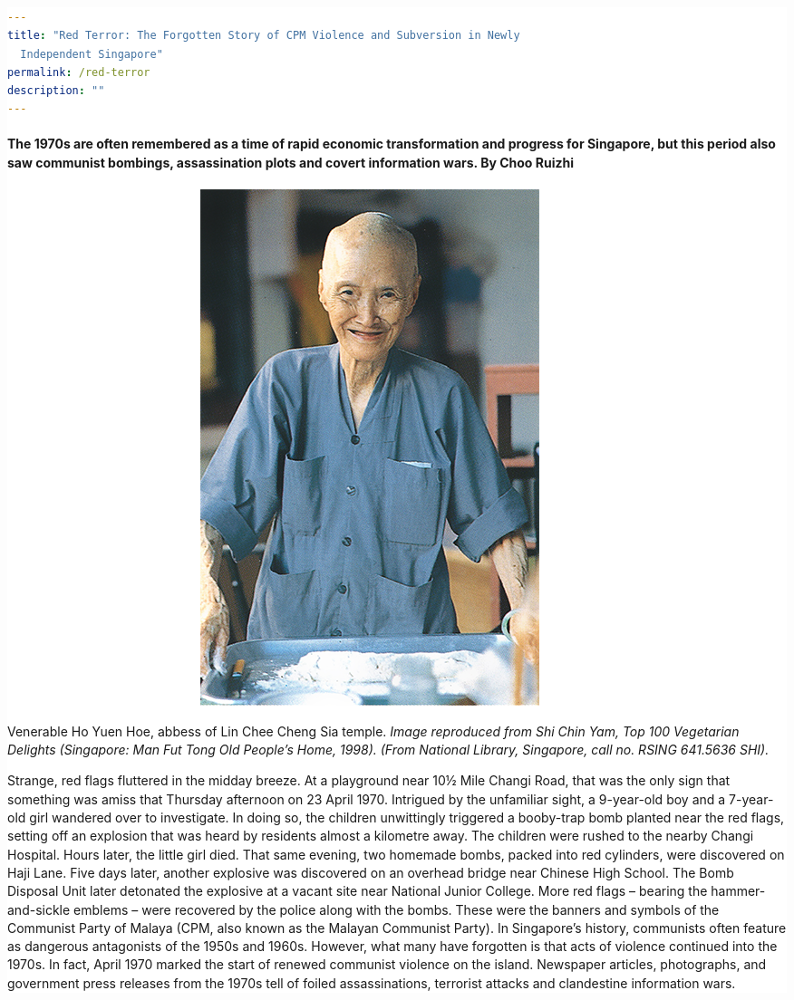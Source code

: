 ```yaml
---
title: "Red Terror: The Forgotten Story of CPM Violence and Subversion in Newly
  Independent Singapore"
permalink: /red-terror
description: ""
---
```

#### The 1970s are often remembered as a time of rapid economic transformation and progress for Singapore, but this period also saw communist bombings, assassination plots and covert information wars. By **Choo Ruizhi**

![](/images/Vol%2018%20Issue%202/Chinese%20Buddhist%20Women/Chinese%20Buddhist%20Women%20-%20Image%201.png)
<div style="background-color: white;">Venerable Ho Yuen Hoe, abbess of Lin Chee Cheng Sia temple. <i>Image reproduced from Shi Chin Yam, Top 100 Vegetarian Delights (Singapore: Man Fut Tong Old People’s Home, 1998). (From National Library, Singapore, call no. RSING 641.5636 SHI).</i></div>

Strange, red flags fluttered in the midday breeze. At a playground near 10½ Mile Changi Road, that was the only sign that something was amiss that Thursday afternoon on 23 April 1970. Intrigued by the unfamiliar sight, a 9-year-old boy and a 7-year-old girl wandered over to investigate. In doing so, the children unwittingly triggered a booby-trap bomb planted near the red flags, setting off an explosion that was heard by residents almost a kilometre away. The children were rushed to the nearby Changi Hospital. Hours later, the little girl died. 
That same evening, two homemade bombs, packed into red cylinders, were discovered on Haji Lane. Five days later, another explosive was discovered on an overhead bridge near Chinese High School. The Bomb Disposal Unit later detonated the explosive at a vacant site near National Junior College. More red flags – bearing the hammer-and-sickle emblems – were recovered by the police along with the bombs. These were the banners and symbols of the Communist Party of Malaya (CPM, also known as the Malayan Communist Party). 
In Singapore’s history, communists often feature as dangerous antagonists of the 1950s and 1960s. However, what many have forgotten is that acts of violence continued into the 1970s. In fact, April 1970 marked the start of renewed communist violence on the island. Newspaper articles, photographs, and government press releases from the 1970s tell of foiled assassinations, terrorist attacks and clandestine information wars.